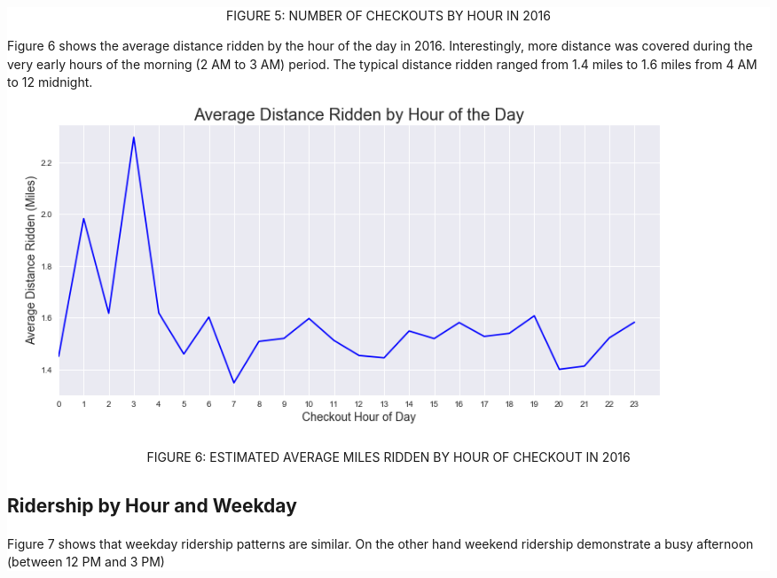
<p align="center">
FIGURE 5: NUMBER OF CHECKOUTS BY HOUR IN 2016
</p>



Figure 6 shows the average distance ridden by the hour of the day in 2016. Interestingly, more distance was covered during the very early hours of the morning (2 AM to 3 AM) period. The typical distance ridden ranged from 1.4 miles to 1.6 miles from 4 AM to 12 midnight.

![](https://github.com/hbhasin/Boulder-2016-Bike-Share/blob/master/figures/Figure%206.PNG)

<p align="center">
FIGURE 6: ESTIMATED AVERAGE MILES RIDDEN BY HOUR OF CHECKOUT IN 2016
</p>


## Ridership by Hour and Weekday 
Figure 7 shows that weekday ridership patterns are similar. On the other hand weekend ridership demonstrate a busy afternoon (between 12 PM and 3 PM)

